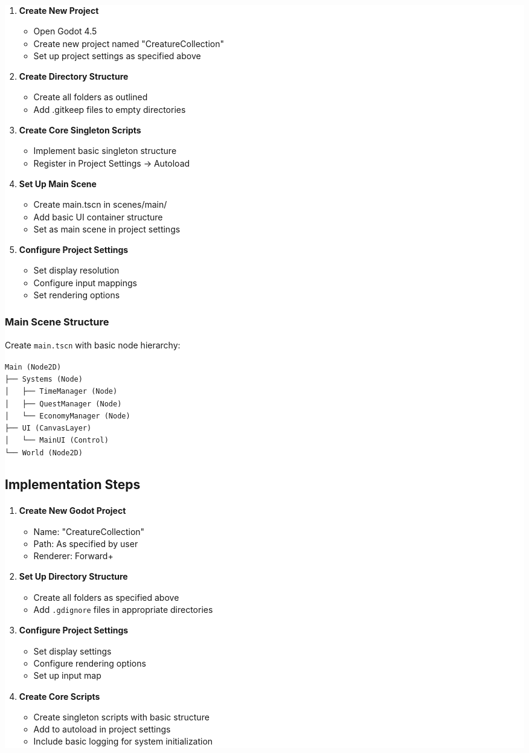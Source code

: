 1. **Create New Project**
   - Open Godot 4.5
   - Create new project named "CreatureCollection"
   - Set up project settings as specified above

2. **Create Directory Structure**
   - Create all folders as outlined
   - Add .gitkeep files to empty directories

3. **Create Core Singleton Scripts**
   - Implement basic singleton structure
   - Register in Project Settings → Autoload

4. **Set Up Main Scene**
   - Create main.tscn in scenes/main/
   - Add basic UI container structure
   - Set as main scene in project settings

5. **Configure Project Settings**
   - Set display resolution
   - Configure input mappings
   - Set rendering options

### Main Scene Structure
Create `main.tscn` with basic node hierarchy:
```
Main (Node2D)
├── Systems (Node)
│   ├── TimeManager (Node)
│   ├── QuestManager (Node)
│   └── EconomyManager (Node)
├── UI (CanvasLayer)
│   └── MainUI (Control)
└── World (Node2D)
```

## Implementation Steps

1. **Create New Godot Project**
   - Name: "CreatureCollection"
   - Path: As specified by user
   - Renderer: Forward+

2. **Set Up Directory Structure**
   - Create all folders as specified above
   - Add `.gdignore` files in appropriate directories

3. **Configure Project Settings**
   - Set display settings
   - Configure rendering options
   - Set up input map

4. **Create Core Scripts**
   - Create singleton scripts with basic structure
   - Add to autoload in project settings
   - Include basic logging for system initialization
